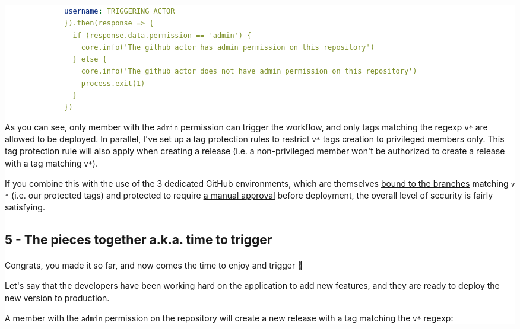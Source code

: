 ```yaml
              username: TRIGGERING_ACTOR
              }).then(response => {
                if (response.data.permission == 'admin') {
                  core.info('The github actor has admin permission on this repository')
                } else {
                  core.info('The github actor does not have admin permission on this repository')
                  process.exit(1)
                }
              })
```

As you can see, only member with the `admin` permission can trigger the workflow, and only tags matching the regexp `v*` are allowed to be deployed. In parallel, I've set up a [tag protection rules](https://docs.github.com/en/enterprise-cloud@latest/repositories/managing-your-repositorys-settings-and-features/managing-repository-settings/configuring-tag-protection-rules) to restrict `v*` tags creation to privileged members only. This tag protection rule will also apply when creating a release (i.e. a non-privileged member won't be authorized to create a release with a tag matching `v*`).

If you combine this with the use of the 3 dedicated GitHub environments, which are themselves [bound to the branches](https://docs.github.com/en/actions/deployment/targeting-different-environments/using-environments-for-deployment#deployment-branches) matching `v*`  (i.e. our protected tags) and protected to require [a manual approval](https://docs.github.com/en/actions/deployment/targeting-different-environments/using-environments-for-deployment#required-reviewers) before deployment, the overall level of security is fairly satisfying. 

## 5 - The pieces together a.k.a. time to trigger

Congrats, you made it so far, and now comes the time to enjoy and trigger 🔫

Let's say that the developers have been working hard on the application to add new features, and they are ready to deploy the new version to production.

A member with the `admin` permission on the repository will create a new release with a tag matching the `v*` regexp: